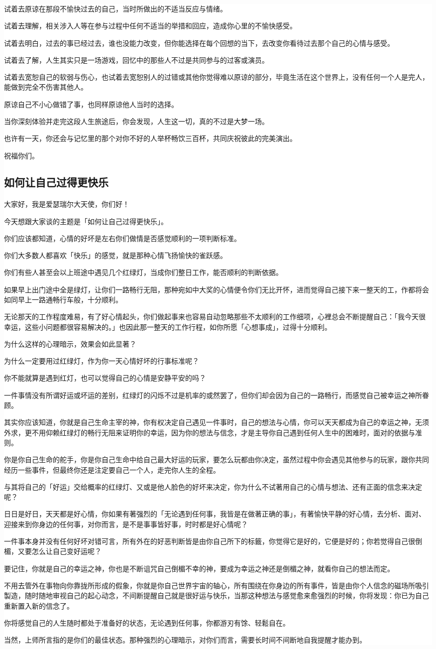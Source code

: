试着去原谅在那段不愉快过去的自己，当时所做出的不适当反应与情绪。

试着去理解，相关涉入人等在参与过程中任何不适当的举措和回应，造成你心里的不愉快感受。

试着去明白，过去的事已经过去，谁也没能力改变，但你能选择在每个回想的当下，去改变你看待过去那个自己的心情与感受。

试着去了解，人生其实只是一场游戏，回忆中的那些人不过是共同参与的过客或演员。

试着去宽恕自己的软弱与伤心，也试着去宽恕别人的过错或其他你觉得难以原谅的部分，毕竟生活在这个世界上，没有任何一个人是完人，能做到完全不伤害其他人。

原谅自己不小心做错了事，也同样原谅他人当时的选择。

当你深刻体验并走完这段人生旅途后，你会发现，人生这一切，真的不过是大梦一场。

也许有一天，你还会与记忆里的那个对你不好的人举杯畅饮三百杯，共同庆祝彼此的完美演出。

祝福你们。

## 如何让自己过得更快乐

大家好，我是爱瑟瑞尔大天使，你们好！

今天想跟大家谈的主题是「如何让自己过得更快乐」。

你们应该都知道，心情的好坏是左右你们做情是否感觉顺利的一项判断标准。

你们大多数人都喜欢「快乐」的感觉，就是那种心情飞扬愉快的雀跃感。

你们有些人甚至会以上班途中遇见几个红绿灯，当成你们整日工作，能否顺利的判断依据。

如果早上出门途中全是绿灯，让你们一路畅行无阻，那种宛如中大奖的心情便令你们无比开怀，进而觉得自己接下来一整天的工，作都将会如同早上一路通畅行车般，十分顺利。

无论那天的工作程度难易，有了好心情起头，你们做起事来也容易自动忽略那些不太顺利的工作细项，心裡总会不断提醒自己：「我今天很幸运，这些小问题都很容易解决的。」也因此那一整天的工作行程，如你所愿「心想事成」，过得十分顺利。

为什么这样的心理暗示，效果会如此显著？

为什么一定要用过红绿灯，作为你一天心情好坏的行事标准呢？

你不能就算是遇到红灯，也可以觉得自己的心情是安静平安的吗？

一件事情没有所谓好运或坏运的差别，红绿灯的闪烁不过是机率的或然罢了，但你们却会因为自己的一路畅行，而感觉自己被幸运之神所眷顾。

其实你应该知道，你就是自己生命主宰的神，你有权决定自己遇见一件事时，自己的想法与心情，你可以天天都成为自己的幸运之神，无须外求，更不用仰赖红绿灯的畅行无阻来证明你的幸运，因为你的想法与信念，才是主导你自己遇到任何人生中的困难时，面对的依据与准则。

你是你自己生命的舵手，你是你自己生命中给自己最大好运的玩家，要怎么玩都由你决定，虽然过程中你会遇见其他参与的玩家，跟你共同经历一些事件，但最终你还是注定要自己一个人，走完你人生的全程。

与其将自己的「好运」交给概率的红绿灯、又或是他人脸色的好坏来决定，你为什么不试著用自己的心情与想法、还有正面的信念来决定呢？

日日是好日，天天都是好心情，你如果有著强烈的「无论遇到任何事，我皆是在做著正确的事」，有著愉快平静的好心情，去分析、面对、迎接来到你身边的任何事，对你而言，是不是事事皆好事，时时都是好心情呢？

一件事本身并没有任何好坏对错可言，所有外在的好恶判断皆是由你自己所下的标籤，你觉得它是好的，它便是好的；你若觉得自己很倒楣，又要怎么让自己变好运呢？

要记住，你就是自己的幸运之神，你也是不断诅咒自己倒楣不幸的神，要成为幸运之神还是倒楣之神，就看你自己的想法而定。

不用去管外在事物向你靠拢所形成的假象，你就是你自己世界宇宙的轴心，所有围绕在你身边的所有事件，皆是由你个人信念的磁场所吸引製造，随时随地审视自己的起心动念，不间断提醒自己就是很好运与快乐，当那这种想法与感觉愈来愈强烈的时候，你将发现：你已为自己重新置入新的信念了。

你将感觉自己的人生随时都处于准备好的状态，无论遇到任何事，你都游刃有馀、轻鬆自在。

当然，上师所言指的是你们的最佳状态。那种强烈的心理暗示，对你们而言，需要长时间不间断地自我提醒才能办到。

